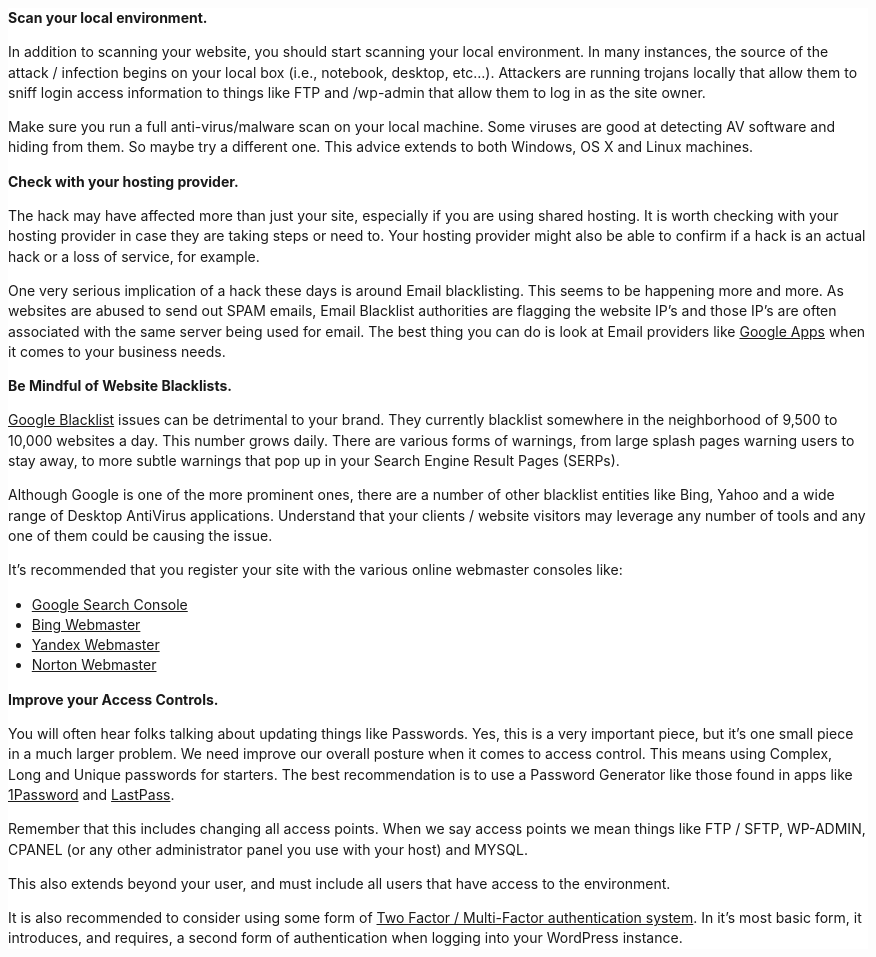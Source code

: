 **Scan your local environment.**

In addition to scanning your website, you should start scanning your local environment. In many instances, the source of the attack / infection begins on your local box (i.e., notebook, desktop, etc…). Attackers are running trojans locally that allow them to sniff login access information to things like FTP and /wp-admin that allow them to log in as the site owner.

Make sure you run a full anti-virus/malware scan on your local machine. Some viruses are good at detecting AV software and hiding from them. So maybe try a different one. This advice extends to both Windows, OS X and Linux machines.

**Check with your hosting provider.**

The hack may have affected more than just your site, especially if you are using shared hosting. It is worth checking with your hosting provider in case they are taking steps or need to. Your hosting provider might also be able to confirm if a hack is an actual hack or a loss of service, for example.

One very serious implication of a hack these days is around Email blacklisting. This seems to be happening more and more. As websites are abused to send out SPAM emails, Email Blacklist authorities are flagging the website IP’s and those IP’s are often associated with the same server being used for email. The best thing you can do is look at Email providers like [Google Apps](http://www.google.com/enterprise/apps/business/index.html) when it comes to your business needs.

**Be Mindful of Website Blacklists.**

[Google Blacklist](https://sucuri.net/guides/what-is-google-blocklist) issues can be detrimental to your brand. They currently blacklist somewhere in the neighborhood of 9,500 to 10,000 websites a day. This number grows daily. There are various forms of warnings, from large splash pages warning users to stay away, to more subtle warnings that pop up in your Search Engine Result Pages (SERPs).

Although Google is one of the more prominent ones, there are a number of other blacklist entities like Bing, Yahoo and a wide range of Desktop AntiVirus applications. Understand that your clients / website visitors may leverage any number of tools and any one of them could be causing the issue.

It’s recommended that you register your site with the various online webmaster consoles like:

- [Google Search Console](https://www.google.com/webmasters/)
- [Bing Webmaster](http://www.bing.com/toolbox/webmaster)
- [Yandex Webmaster](https://webmaster.yandex.com/)
- [Norton Webmaster](https://safeweb.norton.com/tags/show?tag=WebMaster)

**Improve your Access Controls.**

You will often hear folks talking about updating things like Passwords. Yes, this is a very important piece, but it’s one small piece in a much larger problem. We need improve our overall posture when it comes to access control. This means using Complex, Long and Unique passwords for starters. The best recommendation is to use a Password Generator like those found in apps like [1Password](https://agilebits.com/onepassword) and [LastPass](https://lastpass.com/).

Remember that this includes changing all access points. When we say access points we mean things like FTP / SFTP, WP-ADMIN, CPANEL (or any other administrator panel you use with your host) and MYSQL.

This also extends beyond your user, and must include all users that have access to the environment.

It is also recommended to consider using some form of [Two Factor / Multi-Factor authentication system](https://halfelf.org/2013/two-factor-authentication/). In it’s most basic form, it introduces, and requires, a second form of authentication when logging into your WordPress instance.
